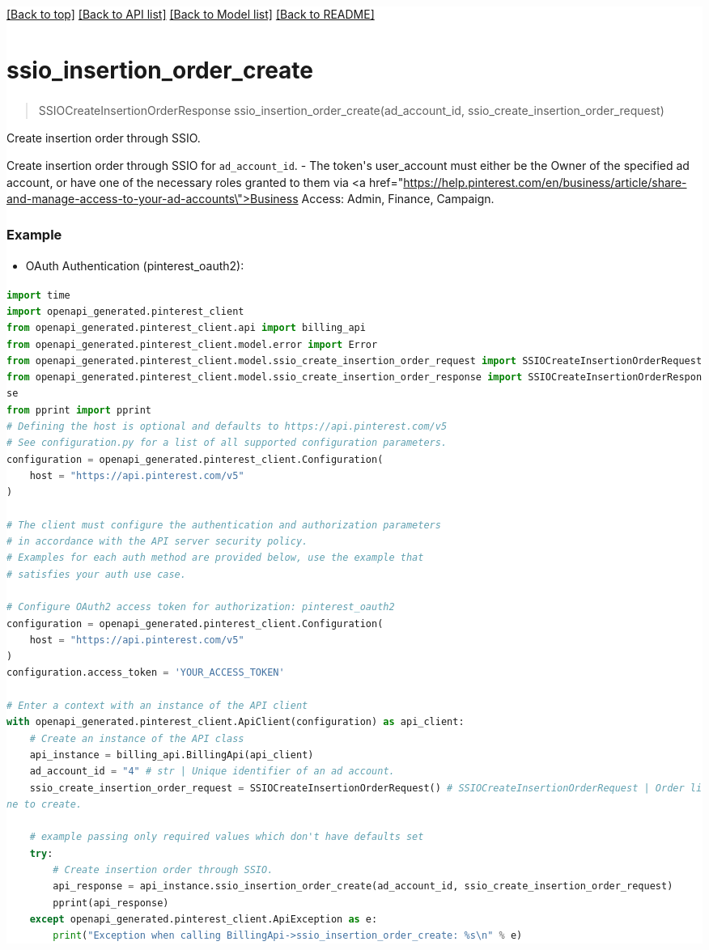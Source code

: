 [[Back to top]](#) [[Back to API list]](../README.md#documentation-for-api-endpoints) [[Back to Model list]](../README.md#documentation-for-models) [[Back to README]](../README.md)

# **ssio_insertion_order_create**
> SSIOCreateInsertionOrderResponse ssio_insertion_order_create(ad_account_id, ssio_create_insertion_order_request)

Create insertion order through SSIO.

Create insertion order through SSIO for <code>ad_account_id</code>. - The token's user_account must either be the Owner of the specified ad account, or have one of the necessary roles granted to them via <a href=\"https://help.pinterest.com/en/business/article/share-and-manage-access-to-your-ad-accounts\">Business Access</a>: Admin, Finance, Campaign.

### Example

* OAuth Authentication (pinterest_oauth2):

```python
import time
import openapi_generated.pinterest_client
from openapi_generated.pinterest_client.api import billing_api
from openapi_generated.pinterest_client.model.error import Error
from openapi_generated.pinterest_client.model.ssio_create_insertion_order_request import SSIOCreateInsertionOrderRequest
from openapi_generated.pinterest_client.model.ssio_create_insertion_order_response import SSIOCreateInsertionOrderResponse
from pprint import pprint
# Defining the host is optional and defaults to https://api.pinterest.com/v5
# See configuration.py for a list of all supported configuration parameters.
configuration = openapi_generated.pinterest_client.Configuration(
    host = "https://api.pinterest.com/v5"
)

# The client must configure the authentication and authorization parameters
# in accordance with the API server security policy.
# Examples for each auth method are provided below, use the example that
# satisfies your auth use case.

# Configure OAuth2 access token for authorization: pinterest_oauth2
configuration = openapi_generated.pinterest_client.Configuration(
    host = "https://api.pinterest.com/v5"
)
configuration.access_token = 'YOUR_ACCESS_TOKEN'

# Enter a context with an instance of the API client
with openapi_generated.pinterest_client.ApiClient(configuration) as api_client:
    # Create an instance of the API class
    api_instance = billing_api.BillingApi(api_client)
    ad_account_id = "4" # str | Unique identifier of an ad account.
    ssio_create_insertion_order_request = SSIOCreateInsertionOrderRequest() # SSIOCreateInsertionOrderRequest | Order line to create.

    # example passing only required values which don't have defaults set
    try:
        # Create insertion order through SSIO.
        api_response = api_instance.ssio_insertion_order_create(ad_account_id, ssio_create_insertion_order_request)
        pprint(api_response)
    except openapi_generated.pinterest_client.ApiException as e:
        print("Exception when calling BillingApi->ssio_insertion_order_create: %s\n" % e)
```
